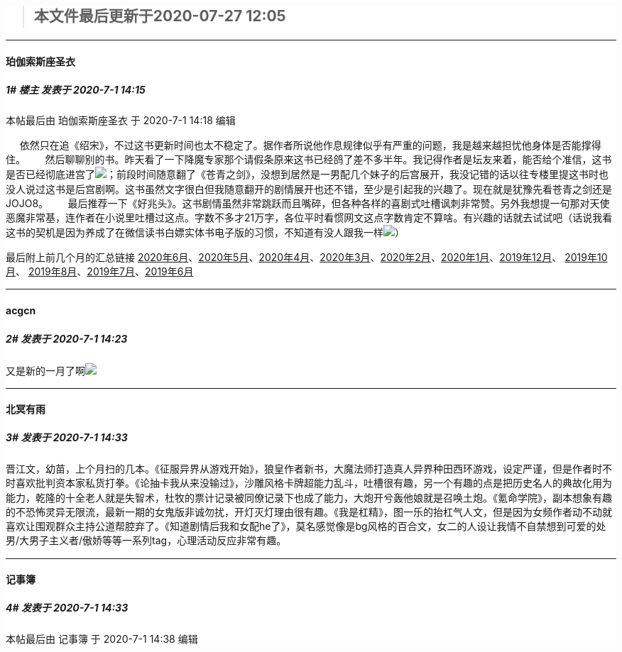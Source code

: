> ## **本文件最后更新于2020-07-27 12:05** 


-----

####  珀伽索斯座圣衣  
##### 1#       楼主       发表于 2020-7-1 14:15


 本帖最后由 珀伽索斯座圣衣 于 2020-7-1 14:18 编辑 

     依然只在追《绍宋》，不过这书更新时间也太不稳定了。据作者所说他作息规律似乎有严重的问题，我是越来越担忧他身体是否能撑得住。
      然后聊聊别的书。昨天看了一下降魔专家那个请假条原来这书已经鸽了差不多半年。我记得作者是坛友来着，能否给个准信，这书是否已经彻底进宫了<img src="https://static.saraba1st.com/image/smiley/face2017/068.png" referrerpolicy="no-referrer">；前段时间随意翻了《苍青之剑》，没想到居然是一男配几个妹子的后宫展开，我没记错的话以往专楼里提这书时也没人说过这书是后宫剧啊。这书虽然文字很白但我随意翻开的剧情展开也还不错，至少是引起我的兴趣了。现在就是犹豫先看苍青之剑还是JOJO8。
      最后推荐一下《好兆头》。这书剧情虽然非常跳跃而且嘴碎，但各种各样的喜剧式吐槽讽刺非常赞。另外我想提一句那对天使恶魔非常基，连作者在小说里吐槽过这点。字数不多才21万字，各位平时看惯网文这点字数肯定不算啥。有兴趣的话就去试试吧（话说我看这书的契机是因为养成了在微信读书白嫖实体书电子版的习惯，不知道有没人跟我一样<img src="https://static.saraba1st.com/image/smiley/face2017/033.png" referrerpolicy="no-referrer">）


最后附上前几个月的汇总链接
[2020年6月](https://bbs.saraba1st.com/2b/thread-1938906-0-1.html)、[2020年5月](https://bbs.saraba1st.com/2b/thread-1931742-0-1.html)、[2020年4月](https://bbs.saraba1st.com/2b/thread-1921963-0-1.html)、[2020年3月](https://bbs.saraba1st.com/2b/thread-1916451-0-1.html)、[2020年2月](https://bbs.saraba1st.com/2b/thread-1911601-0-1.html)、[2020年1月](https://bbs.saraba1st.com/2b/thread-1907473-0-1.html)、[2019年12月](https://bbs.saraba1st.com/2b/thread-1869372-0-1.html)、
[2019年10月](https://bbs.saraba1st.com/2b/thread-1857402-0-1.html)、
[2019年8月](https://bbs.saraba1st.com/2b/thread-1851278-0-1.html)、[2019年7月](https://bbs.saraba1st.com/2b/thread-1843524-0-1.html)、[2019年6月](https://bbs.saraba1st.com/2b/thread-1836220-0-1.html)


-----

####  acgcn  
##### 2#       发表于 2020-7-1 14:23


又是新的一月了啊<img src="https://static.saraba1st.com/image/smiley/face2017/009.gif" referrerpolicy="no-referrer">


-----

####  北冥有雨  
##### 3#       发表于 2020-7-1 14:33


晋江文，幼苗，上个月扫的几本。《征服异界从游戏开始》，狼皇作者新书，大魔法师打造真人异界种田西环游戏，设定严谨，但是作者时不时喜欢批判资本家私货打拳。《论抽卡我从来没输过》，沙雕风格卡牌超能力乱斗，吐槽很有趣，另一个有趣的点是把历史名人的典故化用为能力，乾隆的十全老人就是失智术，杜牧的票计记录被同僚记录下也成了能力，大炮开兮轰他娘就是召唤土炮。《氪命学院》，副本想象有趣的不恐怖灵异无限流，最新一期的女鬼版非诚勿扰，开灯灭灯理由很有趣。《我是杠精》，图一乐的抬杠气人文，但是因为女频作者动不动就喜欢让围观群众主持公道帮腔弃了。《知道剧情后我和女配he了》，莫名感觉像是bg风格的百合文，女二的人设让我情不自禁想到可爱的处男/大男子主义者/傲娇等等一系列tag，心理活动反应非常有趣。


-----

####  记事簿  
##### 4#       发表于 2020-7-1 14:33


 本帖最后由 记事簿 于 2020-7-1 14:38 编辑 
